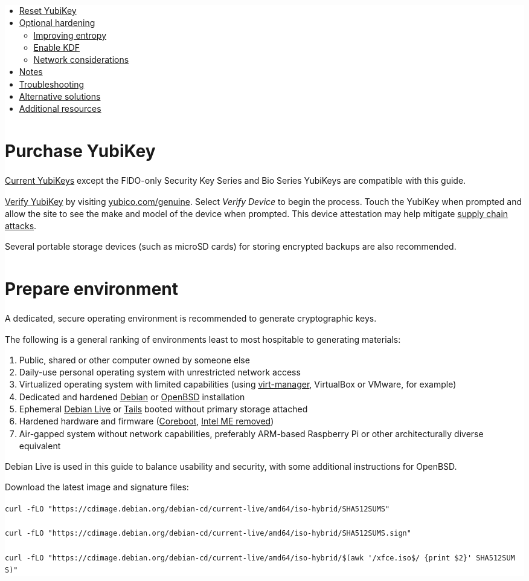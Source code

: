 - [Reset YubiKey](#reset-yubikey)
- [Optional hardening](#optional-hardening)
   * [Improving entropy](#improving-entropy)
   * [Enable KDF](#enable-kdf)
   * [Network considerations](#network-considerations)
- [Notes](#notes)
- [Troubleshooting](#troubleshooting)
- [Alternative solutions](#alternative-solutions)
- [Additional resources](#additional-resources)

# Purchase YubiKey

[Current YubiKeys](https://www.yubico.com/store/compare/) except the FIDO-only Security Key Series and Bio Series YubiKeys are compatible with this guide.

[Verify YubiKey](https://support.yubico.com/hc/en-us/articles/360013723419-How-to-Confirm-Your-Yubico-Device-is-Genuine) by visiting [yubico.com/genuine](https://www.yubico.com/genuine/). Select *Verify Device* to begin the process. Touch the YubiKey when prompted and allow the site to see the make and model of the device when prompted. This device attestation may help mitigate [supply chain attacks](https://media.defcon.org/DEF%20CON%2025/DEF%20CON%2025%20presentations/DEF%20CON%2025%20-%20r00killah-and-securelyfitz-Secure-Tokin-and-Doobiekeys.pdf).

Several portable storage devices (such as microSD cards) for storing encrypted backups are also recommended.

# Prepare environment

A dedicated, secure operating environment is recommended to generate cryptographic keys.

The following is a general ranking of environments least to most hospitable to generating materials:

1. Public, shared or other computer owned by someone else
1. Daily-use personal operating system with unrestricted network access
1. Virtualized operating system with limited capabilities (using [virt-manager](https://virt-manager.org/), VirtualBox or VMware, for example)
1. Dedicated and hardened [Debian](https://www.debian.org/) or [OpenBSD](https://www.openbsd.org/) installation
1. Ephemeral [Debian Live](https://www.debian.org/CD/live/) or [Tails](https://tails.boum.org/index.en.html) booted without primary storage attached
1. Hardened hardware and firmware ([Coreboot](https://www.coreboot.org/), [Intel ME removed](https://github.com/corna/me_cleaner))
1. Air-gapped system without network capabilities, preferably ARM-based Raspberry Pi or other architecturally diverse equivalent

Debian Live is used in this guide to balance usability and security, with some additional instructions for OpenBSD.

Download the latest image and signature files:

```console
curl -fLO "https://cdimage.debian.org/debian-cd/current-live/amd64/iso-hybrid/SHA512SUMS"

curl -fLO "https://cdimage.debian.org/debian-cd/current-live/amd64/iso-hybrid/SHA512SUMS.sign"

curl -fLO "https://cdimage.debian.org/debian-cd/current-live/amd64/iso-hybrid/$(awk '/xfce.iso$/ {print $2}' SHA512SUMS)"
```
